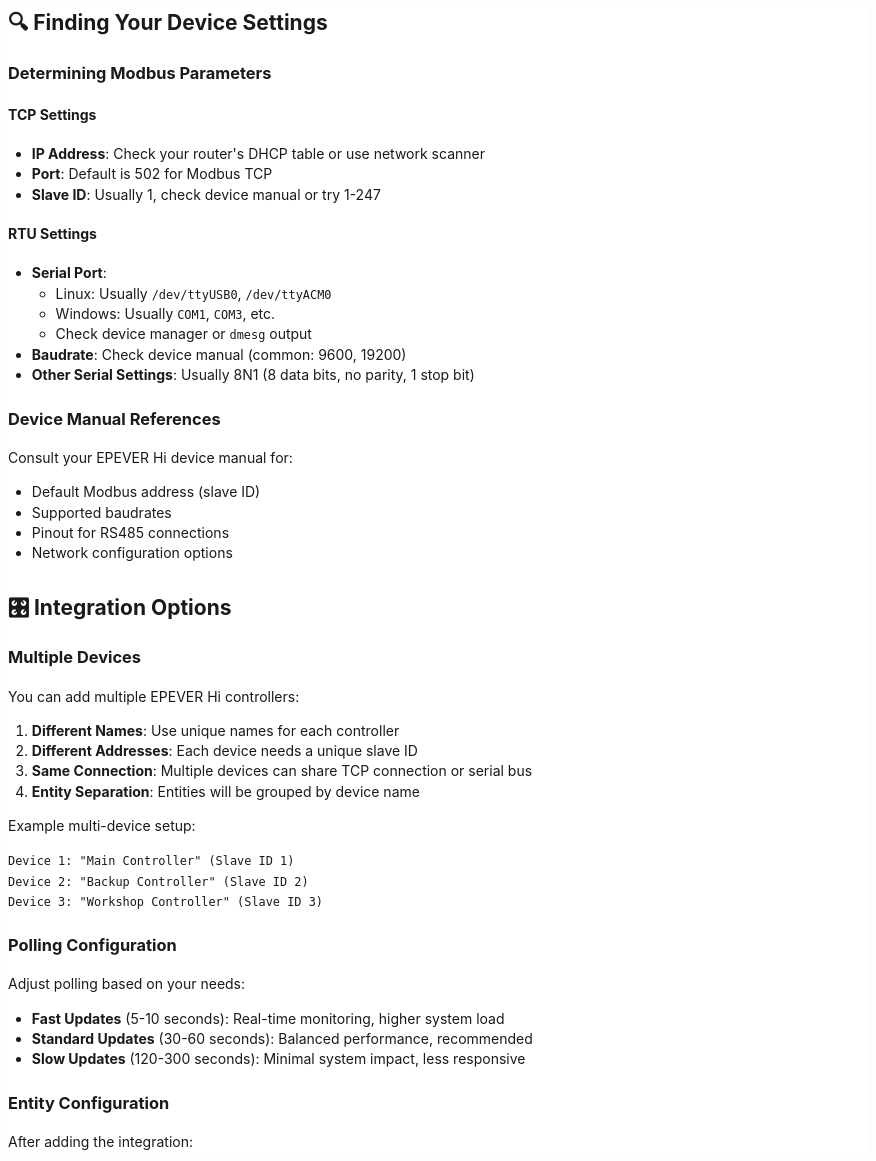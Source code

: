 ## 🔍 Finding Your Device Settings

### Determining Modbus Parameters

#### TCP Settings
- **IP Address**: Check your router's DHCP table or use network scanner
- **Port**: Default is 502 for Modbus TCP
- **Slave ID**: Usually 1, check device manual or try 1-247

#### RTU Settings
- **Serial Port**: 
  - Linux: Usually `/dev/ttyUSB0`, `/dev/ttyACM0`
  - Windows: Usually `COM1`, `COM3`, etc.
  - Check device manager or `dmesg` output
- **Baudrate**: Check device manual (common: 9600, 19200)
- **Other Serial Settings**: Usually 8N1 (8 data bits, no parity, 1 stop bit)

### Device Manual References
Consult your EPEVER Hi device manual for:
- Default Modbus address (slave ID)
- Supported baudrates
- Pinout for RS485 connections
- Network configuration options

## 🎛️ Integration Options

### Multiple Devices
You can add multiple EPEVER Hi controllers:

1. **Different Names**: Use unique names for each controller
2. **Different Addresses**: Each device needs a unique slave ID
3. **Same Connection**: Multiple devices can share TCP connection or serial bus
4. **Entity Separation**: Entities will be grouped by device name

Example multi-device setup:
```
Device 1: "Main Controller" (Slave ID 1)
Device 2: "Backup Controller" (Slave ID 2)  
Device 3: "Workshop Controller" (Slave ID 3)
```

### Polling Configuration
Adjust polling based on your needs:

- **Fast Updates** (5-10 seconds): Real-time monitoring, higher system load
- **Standard Updates** (30-60 seconds): Balanced performance, recommended
- **Slow Updates** (120-300 seconds): Minimal system impact, less responsive

### Entity Configuration
After adding the integration:
